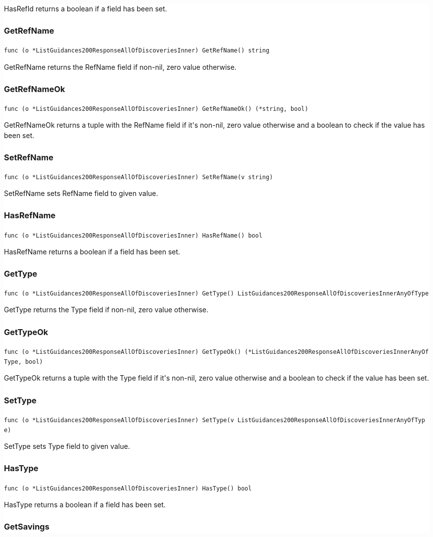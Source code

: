 HasRefId returns a boolean if a field has been set.

### GetRefName

`func (o *ListGuidances200ResponseAllOfDiscoveriesInner) GetRefName() string`

GetRefName returns the RefName field if non-nil, zero value otherwise.

### GetRefNameOk

`func (o *ListGuidances200ResponseAllOfDiscoveriesInner) GetRefNameOk() (*string, bool)`

GetRefNameOk returns a tuple with the RefName field if it's non-nil, zero value otherwise
and a boolean to check if the value has been set.

### SetRefName

`func (o *ListGuidances200ResponseAllOfDiscoveriesInner) SetRefName(v string)`

SetRefName sets RefName field to given value.

### HasRefName

`func (o *ListGuidances200ResponseAllOfDiscoveriesInner) HasRefName() bool`

HasRefName returns a boolean if a field has been set.

### GetType

`func (o *ListGuidances200ResponseAllOfDiscoveriesInner) GetType() ListGuidances200ResponseAllOfDiscoveriesInnerAnyOfType`

GetType returns the Type field if non-nil, zero value otherwise.

### GetTypeOk

`func (o *ListGuidances200ResponseAllOfDiscoveriesInner) GetTypeOk() (*ListGuidances200ResponseAllOfDiscoveriesInnerAnyOfType, bool)`

GetTypeOk returns a tuple with the Type field if it's non-nil, zero value otherwise
and a boolean to check if the value has been set.

### SetType

`func (o *ListGuidances200ResponseAllOfDiscoveriesInner) SetType(v ListGuidances200ResponseAllOfDiscoveriesInnerAnyOfType)`

SetType sets Type field to given value.

### HasType

`func (o *ListGuidances200ResponseAllOfDiscoveriesInner) HasType() bool`

HasType returns a boolean if a field has been set.

### GetSavings
